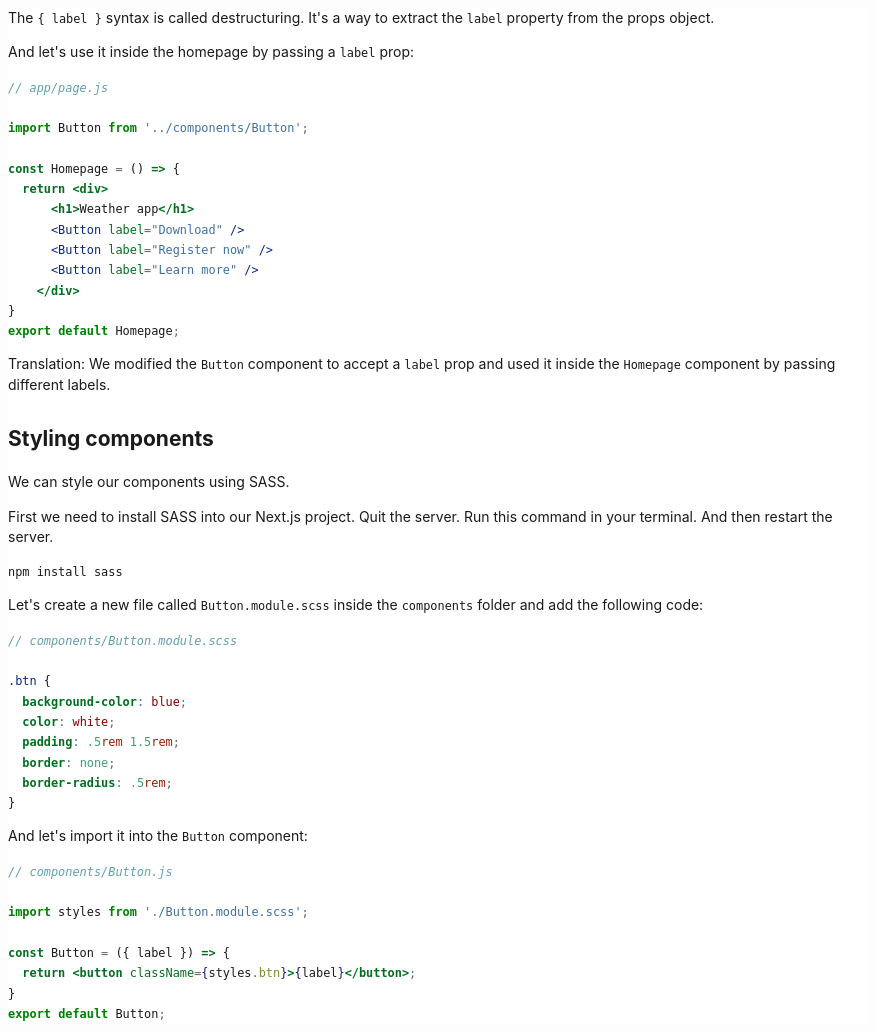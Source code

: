 The `{ label }` syntax is called destructuring. It's a way to extract the `label` property from the props object.

And let's use it inside the homepage by passing a `label` prop:

```jsx
// app/page.js

import Button from '../components/Button';

const Homepage = () => {
  return <div>
      <h1>Weather app</h1>
      <Button label="Download" />
      <Button label="Register now" />
      <Button label="Learn more" />
    </div>
}
export default Homepage;
```

Translation: We modified the `Button` component to accept a `label` prop and used it inside the `Homepage` component by passing different labels.

## Styling components

We can style our components using SASS. 

First we need to install SASS into our Next.js project. Quit the server. Run this command in your terminal. And then restart the server.
    
```bash
npm install sass
```

Let's create a new file called `Button.module.scss` inside the `components` folder and add the following code:

```scss
// components/Button.module.scss

.btn {
  background-color: blue;
  color: white;
  padding: .5rem 1.5rem;
  border: none;
  border-radius: .5rem;
}
```

And let's import it into the `Button` component:

```jsx
// components/Button.js

import styles from './Button.module.scss';

const Button = ({ label }) => {
  return <button className={styles.btn}>{label}</button>;
}
export default Button;
```
